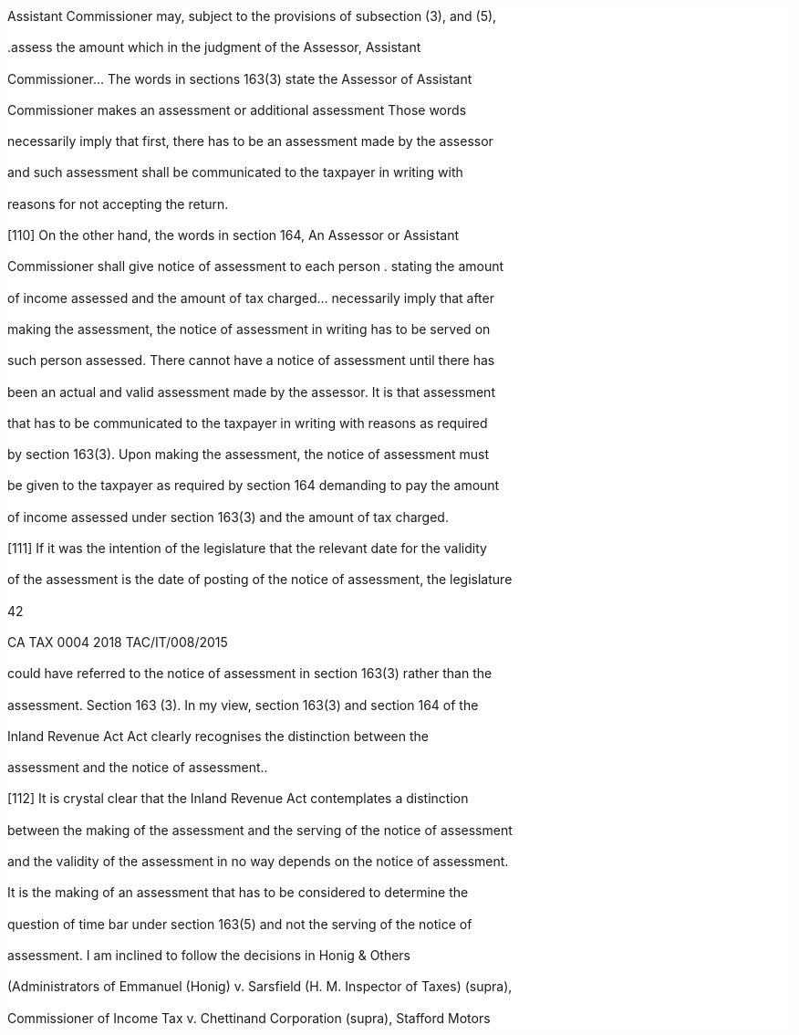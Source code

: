 Assistant Commissioner may, subject to the provisions of subsection (3), and (5),

.assess the amount which in the judgment of the Assessor, Assistant

Commissioner... The words in sections 163(3) state the Assessor of Assistant

Commissioner makes an assessment or additional assessment Those words

necessarily imply that first, there has to be an assessment made by the assessor

and such assessment shall be communicated to the taxpayer in writing with

reasons for not accepting the return.

[110] On the other hand, the words in section 164, An Assessor or Assistant

Commissioner shall give notice of assessment to each person . stating the amount

of income assessed and the amount of tax charged... necessarily imply that after

making the assessment, the notice of assessment in writing has to be served on

such person assessed. There cannot have a notice of assessment until there has

been an actual and valid assessment made by the assessor. It is that assessment

that has to be communicated to the taxpayer in writing with reasons as required

by section 163(3). Upon making the assessment, the notice of assessment must

be given to the taxpayer as required by section 164 demanding to pay the amount

of income assessed under section 163(3) and the amount of tax charged.

[111] If it was the intention of the legislature that the relevant date for the validity

of the assessment is the date of posting of the notice of assessment, the legislature

42

CA TAX 0004 2018 TAC/IT/008/2015

could have referred to the notice of assessment in section 163(3) rather than the

assessment. Section 163 (3). In my view, section 163(3) and section 164 of the

Inland Revenue Act Act clearly recognises the distinction between the

assessment and the notice of assessment..

[112] It is crystal clear that the Inland Revenue Act contemplates a distinction

between the making of the assessment and the serving of the notice of assessment

and the validity of the assessment in no way depends on the notice of assessment.

It is the making of an assessment that has to be considered to determine the

question of time bar under section 163(5) and not the serving of the notice of

assessment. I am inclined to follow the decisions in Honig & Others

(Administrators of Emmanuel (Honig) v. Sarsfield (H. M. Inspector of Taxes) (supra),

Commissioner of Income Tax v. Chettinand Corporation (supra), Stafford Motors
